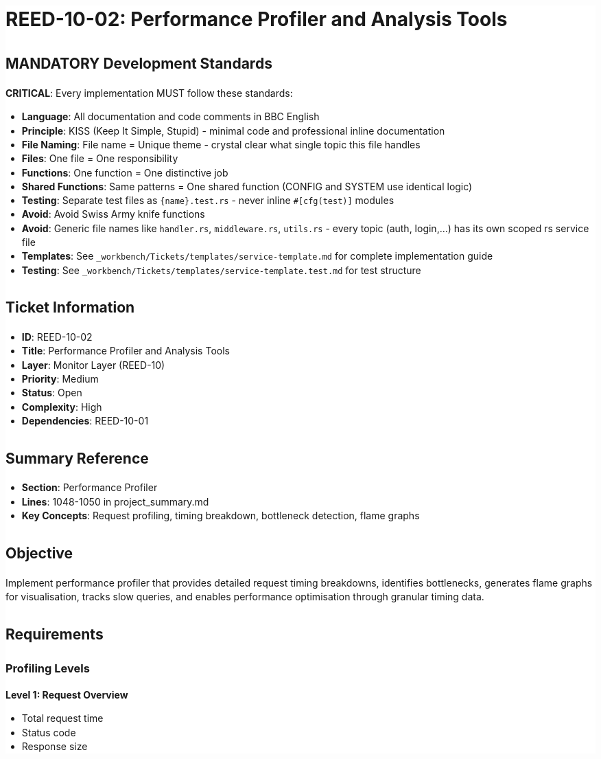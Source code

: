 # REED-10-02: Performance Profiler and Analysis Tools

## MANDATORY Development Standards

**CRITICAL**: Every implementation MUST follow these standards:

- **Language**: All documentation and code comments in BBC English
- **Principle**: KISS (Keep It Simple, Stupid) - minimal code and professional inline documentation
- **File Naming**: File name = Unique theme - crystal clear what single topic this file handles
- **Files**: One file = One responsibility
- **Functions**: One function = One distinctive job
- **Shared Functions**: Same patterns = One shared function (CONFIG and SYSTEM use identical logic)
- **Testing**: Separate test files as `{name}.test.rs` - never inline `#[cfg(test)]` modules
- **Avoid**: Avoid Swiss Army knife functions
- **Avoid**: Generic file names like `handler.rs`, `middleware.rs`, `utils.rs` - every topic (auth, login,...) has its own scoped rs service file
- **Templates**: See `_workbench/Tickets/templates/service-template.md` for complete implementation guide
- **Testing**: See `_workbench/Tickets/templates/service-template.test.md` for test structure

## Ticket Information
- **ID**: REED-10-02
- **Title**: Performance Profiler and Analysis Tools
- **Layer**: Monitor Layer (REED-10)
- **Priority**: Medium
- **Status**: Open
- **Complexity**: High
- **Dependencies**: REED-10-01

## Summary Reference
- **Section**: Performance Profiler
- **Lines**: 1048-1050 in project_summary.md
- **Key Concepts**: Request profiling, timing breakdown, bottleneck detection, flame graphs

## Objective
Implement performance profiler that provides detailed request timing breakdowns, identifies bottlenecks, generates flame graphs for visualisation, tracks slow queries, and enables performance optimisation through granular timing data.

## Requirements

### Profiling Levels

**Level 1: Request Overview**
- Total request time
- Status code
- Response size
